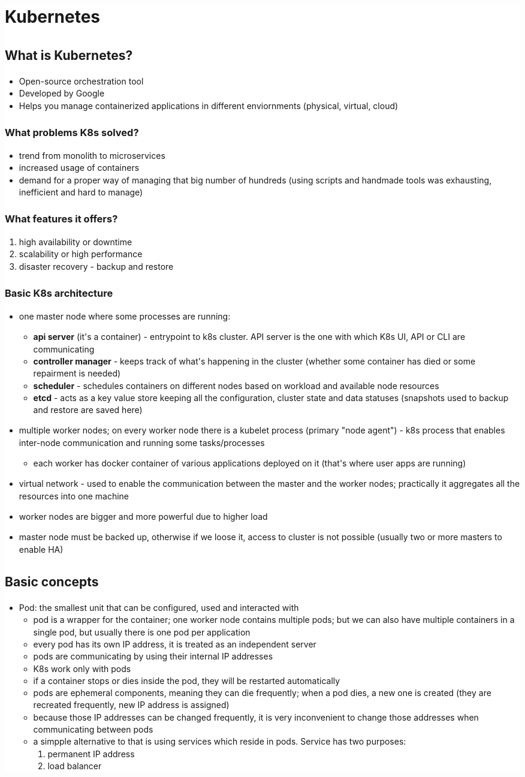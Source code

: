 # Kubernetes

## What is Kubernetes?

- Open-source orchestration tool
- Developed by Google
- Helps you manage containerized applications in different enviornments (physical, virtual, cloud)

### What problems K8s solved?

- trend from monolith to microservices
- increased usage of containers
- demand for a proper way of managing that big number of hundreds (using scripts and handmade tools was exhausting, inefficient and hard to manage)

### What features it offers?

1. high availability or downtime
2. scalability or high performance
3. disaster recovery - backup and restore

### Basic K8s architecture

- one master node where some processes are running:

  - **api server** (it's a container) - entrypoint to k8s cluster. API server is the one with which K8s UI, API or CLI are communicating
  - **controller manager** - keeps track of what's happening in the cluster (whether some container has died or some repairment is needed)
  - **scheduler** - schedules containers on different nodes based on workload and available node resources
  - **etcd** - acts as a key value store keeping all the configuration, cluster state and data statuses (snapshots used to backup and restore are saved here)

- multiple worker nodes; on every worker node there is a kubelet process (primary "node agent") - k8s process that enables inter-node communication and running some tasks/processes
  - each worker has docker container of various applications deployed on it (that's where user apps are running)
- virtual network - used to enable the communication between the master and the worker nodes; practically it aggregates all the resources into one machine
- worker nodes are bigger and more powerful due to higher load
- master node must be backed up, otherwise if we loose it, access to cluster is not possible (usually two or more masters to enable HA)

## Basic concepts

- Pod: the smallest unit that can be configured, used and interacted with
  - pod is a wrapper for the container; one worker node contains multiple pods; but we can also have multiple containers in a single pod, but usually there is one pod per application
  - every pod has its own IP address, it is treated as an independent server
  - pods are communicating by using their internal IP addresses
  - K8s work only with pods
  - if a container stops or dies inside the pod, they will be restarted automatically
  - pods are ephemeral components, meaning they can die frequently; when a pod dies, a new one is created (they are recreated frequently, new IP address is assigned)
  - because those IP addresses can be changed frequently, it is very inconvenient to change those addresses when communicating between pods
  - a simpple alternative to that is using services which reside in pods. Service has two purposes:
    1. permanent IP address
    2. load balancer
